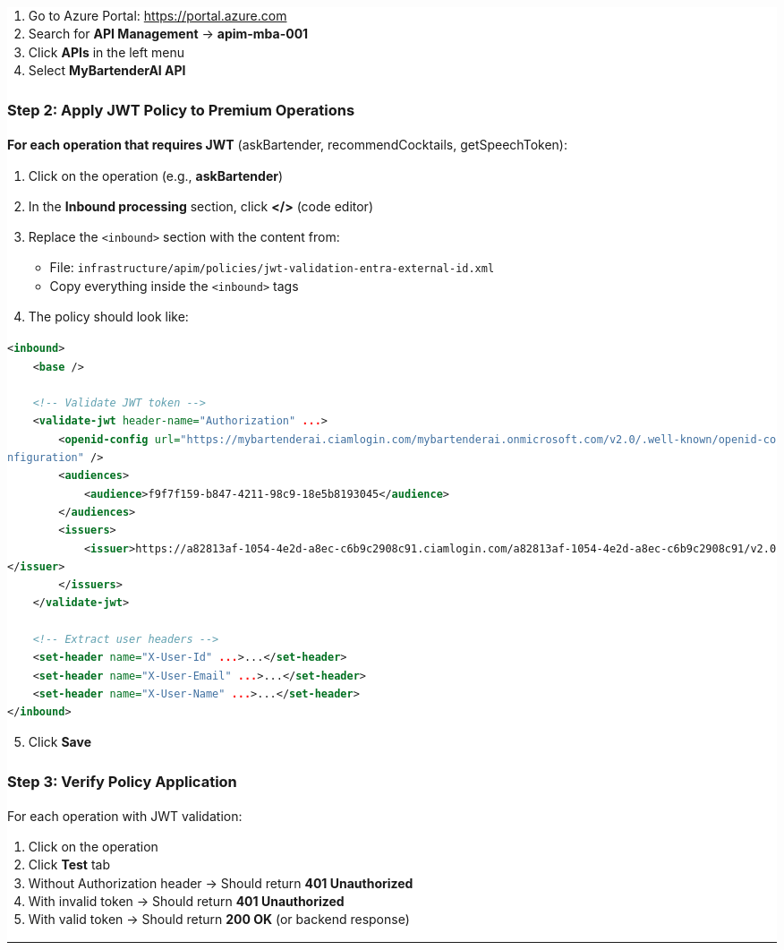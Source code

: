 1. Go to Azure Portal: https://portal.azure.com
2. Search for **API Management** → **apim-mba-001**
3. Click **APIs** in the left menu
4. Select **MyBartenderAI API**

### Step 2: Apply JWT Policy to Premium Operations

**For each operation that requires JWT** (askBartender, recommendCocktails, getSpeechToken):

1. Click on the operation (e.g., **askBartender**)
2. In the **Inbound processing** section, click **</>** (code editor)
3. Replace the `<inbound>` section with the content from:
   - File: `infrastructure/apim/policies/jwt-validation-entra-external-id.xml`
   - Copy everything inside the `<inbound>` tags

4. The policy should look like:

```xml
<inbound>
    <base />

    <!-- Validate JWT token -->
    <validate-jwt header-name="Authorization" ...>
        <openid-config url="https://mybartenderai.ciamlogin.com/mybartenderai.onmicrosoft.com/v2.0/.well-known/openid-configuration" />
        <audiences>
            <audience>f9f7f159-b847-4211-98c9-18e5b8193045</audience>
        </audiences>
        <issuers>
            <issuer>https://a82813af-1054-4e2d-a8ec-c6b9c2908c91.ciamlogin.com/a82813af-1054-4e2d-a8ec-c6b9c2908c91/v2.0</issuer>
        </issuers>
    </validate-jwt>

    <!-- Extract user headers -->
    <set-header name="X-User-Id" ...>...</set-header>
    <set-header name="X-User-Email" ...>...</set-header>
    <set-header name="X-User-Name" ...>...</set-header>
</inbound>
```

5. Click **Save**

### Step 3: Verify Policy Application

For each operation with JWT validation:

1. Click on the operation
2. Click **Test** tab
3. Without Authorization header → Should return **401 Unauthorized**
4. With invalid token → Should return **401 Unauthorized**
5. With valid token → Should return **200 OK** (or backend response)

---
